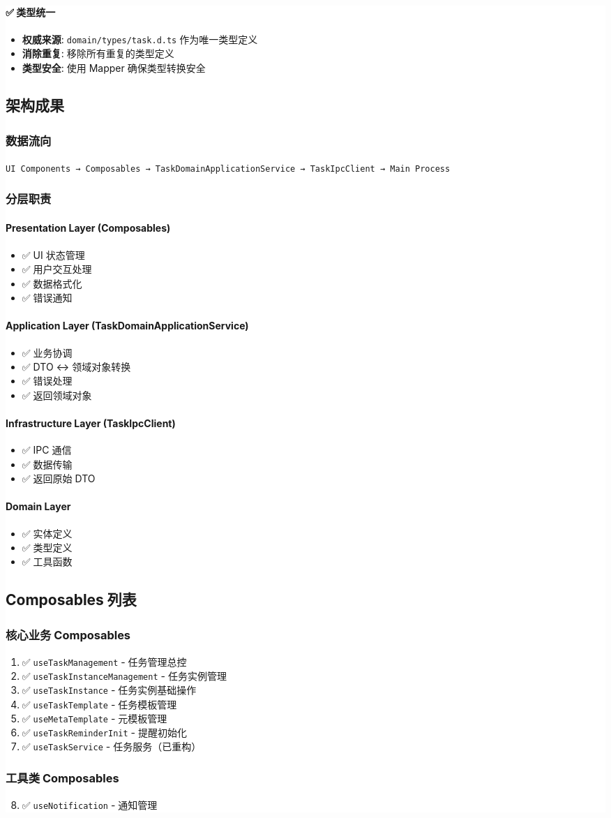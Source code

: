 #### ✅ 类型统一
- **权威来源**: `domain/types/task.d.ts` 作为唯一类型定义
- **消除重复**: 移除所有重复的类型定义
- **类型安全**: 使用 Mapper 确保类型转换安全

## 架构成果

### 数据流向
```
UI Components → Composables → TaskDomainApplicationService → TaskIpcClient → Main Process
```

### 分层职责

#### Presentation Layer (Composables)
- ✅ UI 状态管理
- ✅ 用户交互处理
- ✅ 数据格式化
- ✅ 错误通知

#### Application Layer (TaskDomainApplicationService)
- ✅ 业务协调
- ✅ DTO ↔ 领域对象转换
- ✅ 错误处理
- ✅ 返回领域对象

#### Infrastructure Layer (TaskIpcClient)
- ✅ IPC 通信
- ✅ 数据传输
- ✅ 返回原始 DTO

#### Domain Layer
- ✅ 实体定义
- ✅ 类型定义
- ✅ 工具函数

## Composables 列表

### 核心业务 Composables
1. ✅ `useTaskManagement` - 任务管理总控
2. ✅ `useTaskInstanceManagement` - 任务实例管理
3. ✅ `useTaskInstance` - 任务实例基础操作
4. ✅ `useTaskTemplate` - 任务模板管理
5. ✅ `useMetaTemplate` - 元模板管理
6. ✅ `useTaskReminderInit` - 提醒初始化
7. ✅ `useTaskService` - 任务服务（已重构）

### 工具类 Composables
8. ✅ `useNotification` - 通知管理
